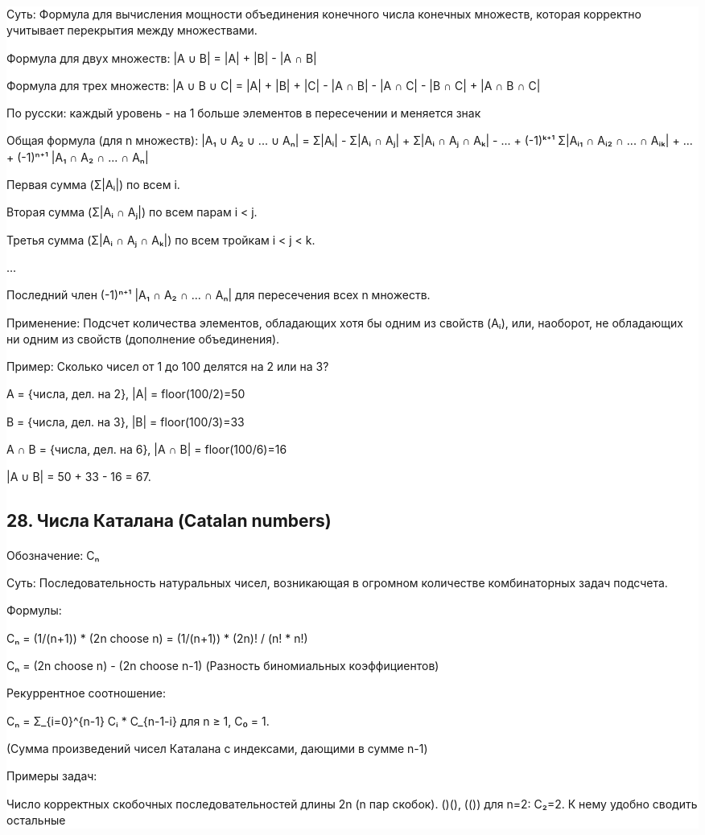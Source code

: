 Суть: Формула для вычисления мощности объединения конечного числа конечных множеств, которая корректно учитывает перекрытия между множествами.

Формула для двух множеств: |A ∪ B| = |A| + |B| - |A ∩ B|

Формула для трех множеств: |A ∪ B ∪ C| = |A| + |B| + |C| - |A ∩ B| - |A ∩ C| - |B ∩ C| + |A ∩ B ∩ C|

По русски: каждый уровень - на 1 больше элементов в пересечении и меняется знак

Общая формула (для n множеств):
|A₁ ∪ A₂ ∪ ... ∪ Aₙ| =
Σ|Aᵢ| - Σ|Aᵢ ∩ Aⱼ| + Σ|Aᵢ ∩ Aⱼ ∩ Aₖ| - ... + (-1)ᵏ⁺¹ Σ|Aᵢ₁ ∩ Aᵢ₂ ∩ ... ∩ Aᵢₖ| + ... + (-1)ⁿ⁺¹ |A₁ ∩ A₂ ∩ ... ∩ Aₙ|

Первая сумма (Σ|Aᵢ|) по всем i.

Вторая сумма (Σ|Aᵢ ∩ Aⱼ|) по всем парам i < j.

Третья сумма (Σ|Aᵢ ∩ Aⱼ ∩ Aₖ|) по всем тройкам i < j < k.

...

Последний член (-1)ⁿ⁺¹ |A₁ ∩ A₂ ∩ ... ∩ Aₙ| для пересечения всех n множеств.

Применение: Подсчет количества элементов, обладающих хотя бы одним из свойств (Aᵢ), или, наоборот, не обладающих ни одним из свойств (дополнение объединения).

Пример: Сколько чисел от 1 до 100 делятся на 2 или на 3?

A = {числа, дел. на 2}, |A| = floor(100/2)=50

B = {числа, дел. на 3}, |B| = floor(100/3)=33

A ∩ B = {числа, дел. на 6}, |A ∩ B| = floor(100/6)=16

|A ∪ B| = 50 + 33 - 16 = 67.

## 28. Числа Каталана (Catalan numbers)

Обозначение: Cₙ

Суть: Последовательность натуральных чисел, возникающая в огромном количестве комбинаторных задач подсчета.

Формулы:

Cₙ = (1/(n+1)) * (2n choose n) = (1/(n+1)) * (2n)! / (n! * n!)

Cₙ = (2n choose n) - (2n choose n-1) (Разность биномиальных коэффициентов)

Рекуррентное соотношение:

Cₙ = Σ_{i=0}^{n-1} Cᵢ * C_{n-1-i} для n ≥ 1, C₀ = 1.

(Сумма произведений чисел Каталана с индексами, дающими в сумме n-1)

Примеры задач:

Число корректных скобочных последовательностей длины 2n (n пар скобок). ()(), (()) для n=2: C₂=2. К нему удобно сводить остальные
